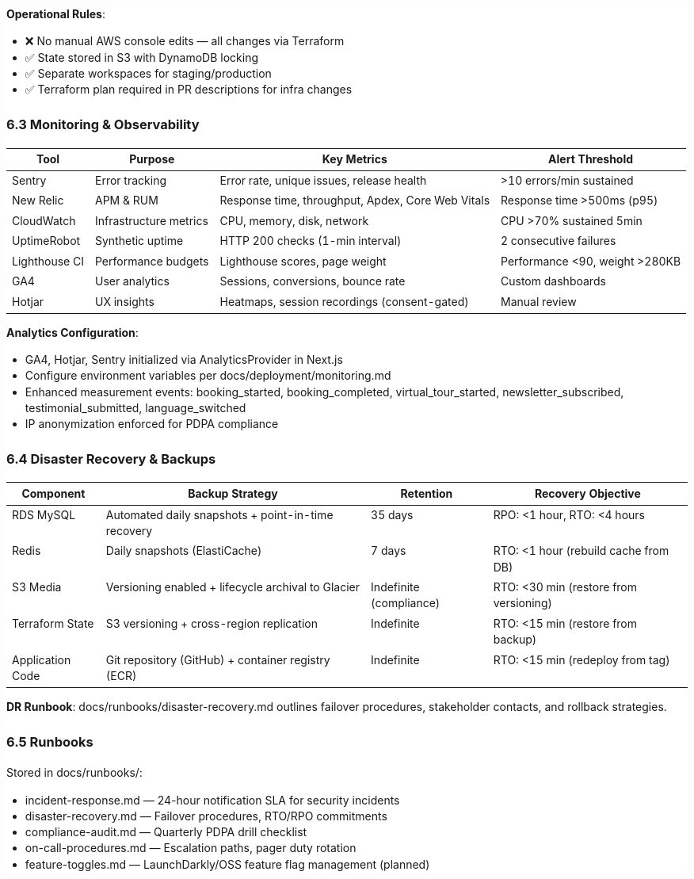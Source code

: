 **Operational Rules**:
- ❌ No manual AWS console edits — all changes via Terraform
- ✅ State stored in S3 with DynamoDB locking
- ✅ Separate workspaces for staging/production
- ✅ Terraform plan required in PR descriptions for infra changes

### 6.3 Monitoring & Observability

| Tool | Purpose | Key Metrics | Alert Threshold |
|------|---------|-------------|-----------------|
| Sentry | Error tracking | Error rate, unique issues, release health | >10 errors/min sustained |
| New Relic | APM & RUM | Response time, throughput, Apdex, Core Web Vitals | Response time >500ms (p95) |
| CloudWatch | Infrastructure metrics | CPU, memory, disk, network | CPU >70% sustained 5min |
| UptimeRobot | Synthetic uptime | HTTP 200 checks (1-min interval) | 2 consecutive failures |
| Lighthouse CI | Performance budgets | Lighthouse scores, page weight | Performance <90, weight >280KB |
| GA4 | User analytics | Sessions, conversions, bounce rate | Custom dashboards |
| Hotjar | UX insights | Heatmaps, session recordings (consent-gated) | Manual review |

**Analytics Configuration**:
- GA4, Hotjar, Sentry initialized via AnalyticsProvider in Next.js
- Configure environment variables per docs/deployment/monitoring.md
- Enhanced measurement events: booking_started, booking_completed, virtual_tour_started, newsletter_subscribed, testimonial_submitted, language_switched
- IP anonymization enforced for PDPA compliance

### 6.4 Disaster Recovery & Backups

| Component | Backup Strategy | Retention | Recovery Objective |
|-----------|-----------------|-----------|-------------------|
| RDS MySQL | Automated daily snapshots + point-in-time recovery | 35 days | RPO: <1 hour, RTO: <4 hours |
| Redis | Daily snapshots (ElastiCache) | 7 days | RTO: <1 hour (rebuild cache from DB) |
| S3 Media | Versioning enabled + lifecycle archival to Glacier | Indefinite (compliance) | RTO: <30 min (restore from versioning) |
| Terraform State | S3 versioning + cross-region replication | Indefinite | RTO: <15 min (restore from backup) |
| Application Code | Git repository (GitHub) + container registry (ECR) | Indefinite | RTO: <15 min (redeploy from tag) |

**DR Runbook**: docs/runbooks/disaster-recovery.md outlines failover procedures, stakeholder contacts, and rollback strategies.

### 6.5 Runbooks
Stored in docs/runbooks/:
- incident-response.md — 24-hour notification SLA for security incidents
- disaster-recovery.md — Failover procedures, RTO/RPO commitments
- compliance-audit.md — Quarterly PDPA drill checklist
- on-call-procedures.md — Escalation paths, pager duty rotation
- feature-toggles.md — LaunchDarkly/OSS feature flag management (planned)
